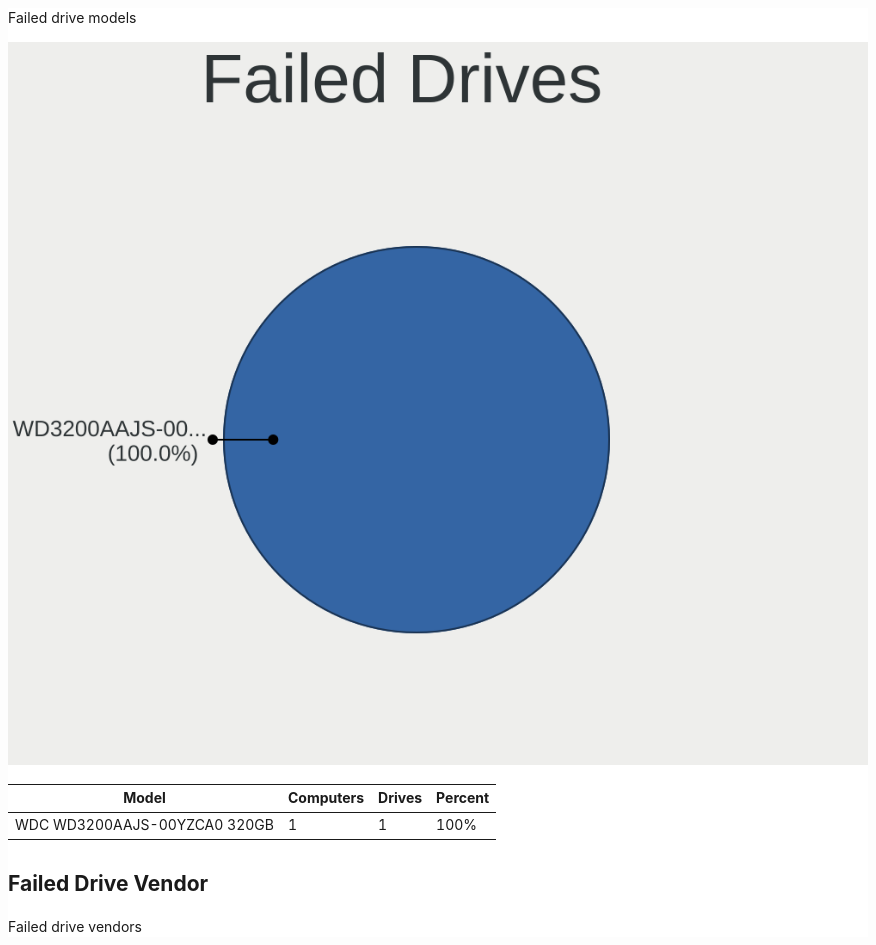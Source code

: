 Failed drive models

![Failed Drives](./All/images/pie_chart_bsd/drive_failed.svg)


| Model                        | Computers | Drives | Percent |
|------------------------------|-----------|--------|---------|
| WDC WD3200AAJS-00YZCA0 320GB | 1         | 1      | 100%    |

Failed Drive Vendor
-------------------

Failed drive vendors
